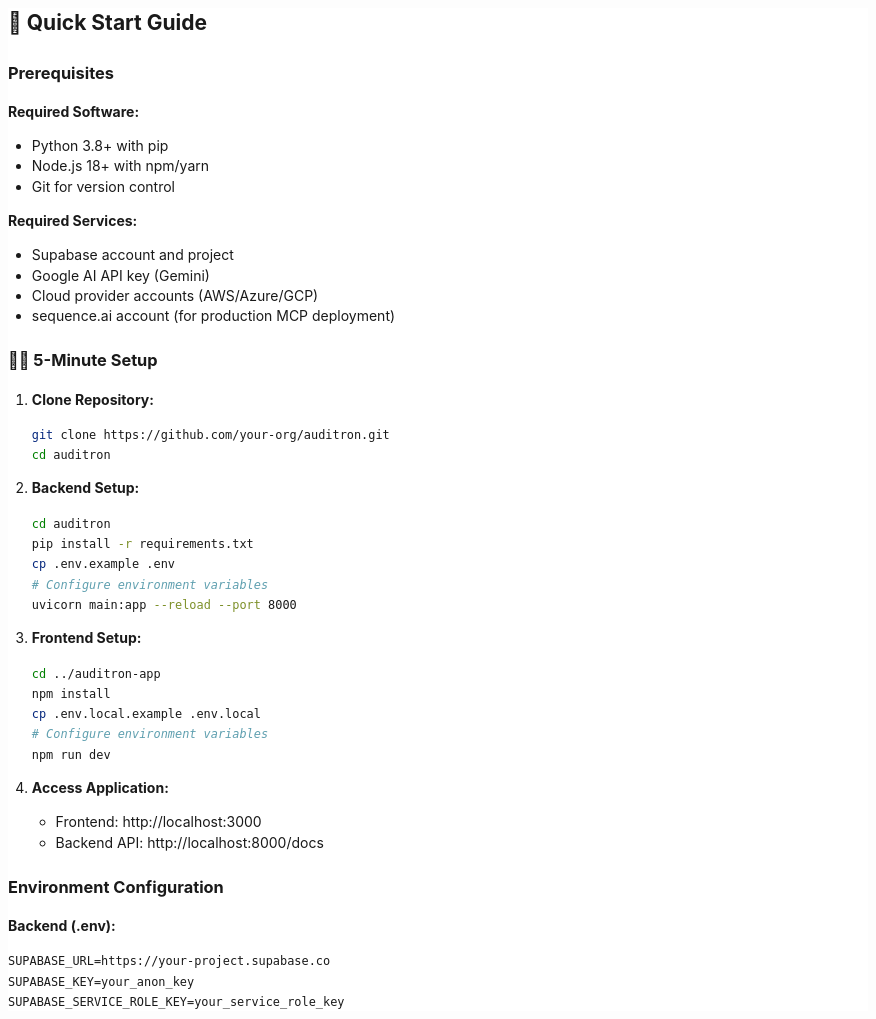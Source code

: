 
## 🚀 Quick Start Guide

### Prerequisites

**Required Software:**
- Python 3.8+ with pip
- Node.js 18+ with npm/yarn
- Git for version control

**Required Services:**
- Supabase account and project
- Google AI API key (Gemini)
- Cloud provider accounts (AWS/Azure/GCP)
- sequence.ai account (for production MCP deployment)

### 🏃‍♂️ 5-Minute Setup

1. **Clone Repository:**
   ```bash
   git clone https://github.com/your-org/auditron.git
   cd auditron
   ```

2. **Backend Setup:**
   ```bash
   cd auditron
   pip install -r requirements.txt
   cp .env.example .env
   # Configure environment variables
   uvicorn main:app --reload --port 8000
   ```

3. **Frontend Setup:**
   ```bash
   cd ../auditron-app
   npm install
   cp .env.local.example .env.local
   # Configure environment variables
   npm run dev
   ```

4. **Access Application:**
   - Frontend: http://localhost:3000
   - Backend API: http://localhost:8000/docs

### Environment Configuration

**Backend (.env):**
```env
SUPABASE_URL=https://your-project.supabase.co
SUPABASE_KEY=your_anon_key
SUPABASE_SERVICE_ROLE_KEY=your_service_role_key
```
